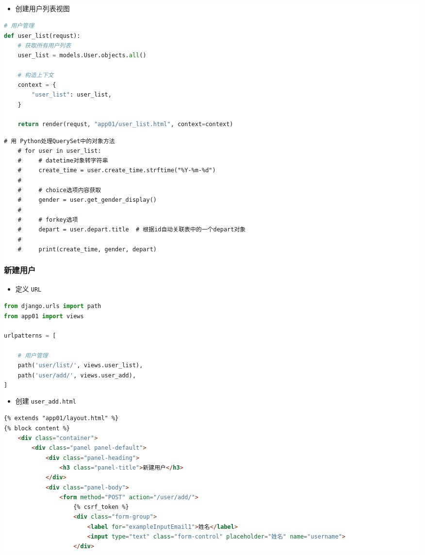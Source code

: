 

- 创建用户列表视图

```python
# 用户管理
def user_list(requst):
    # 获取所有用户列表
    user_list = models.User.objects.all()

    # 构造上下文
    context = {
        "user_list": user_list,
    }

    return render(requst, "app01/user_list.html", context=context)
```

```
# 用 Python处理QuerySet中的对象方法
    # for user in user_list:
    #     # datetime对象转字符串
    #     create_time = user.create_time.strftime("%Y-%m-%d")
    #
    #     # choice选项内容获取
    #     gender = user.get_gender_display()
    #
    #     # forkey选项
    #     depart = user.depart.title  # 根据id自动关联表中的一个depart对象
    #
    #     print(create_time, gender, depart)
```

### 新建用户

- 定义 `URL`

```python
from django.urls import path
from app01 import views

urlpatterns = [

    # 用户管理
    path('user/list/', views.user_list),
    path('user/add/', views.user_add),
]
```



- 创建 `user_add.html` 

```html
{% extends "app01/layout.html" %}
{% block content %}
    <div class="container">
        <div class="panel panel-default">
            <div class="panel-heading">
                <h3 class="panel-title">新建用户</h3>
            </div>
            <div class="panel-body">
                <form method="POST" action="/user/add/">
                    {% csrf_token %}
                    <div class="form-group">
                        <label for="exampleInputEmail1">姓名</label>
                        <input type="text" class="form-control" placeholder="姓名" name="username">
                    </div>

```